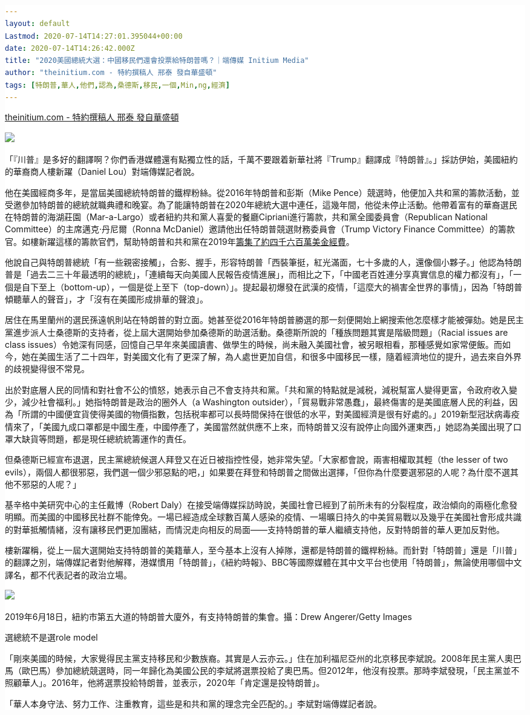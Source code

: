 ```yaml
---
layout: default
Lastmod: 2020-07-14T14:27:01.395044+00:00
date: 2020-07-14T14:26:42.000Z
title: "2020美國總統大選：中國移民們還會投票給特朗普嗎？｜端傳媒 Initium Media"
author: "theinitium.com - 特約撰稿人 邢泰 發自華盛頓"
tags: [特朗普,華人,他們,認為,桑德斯,移民,一個,Min,ng,經濟]
---
```


[theinitium.com - 特約撰稿人 邢泰 發自華盛頓](https://theinitium.com/article/20200513-international-trumps-chinese-fans/)  

![](https://images.weserv.nl/?url=/file/82bab7e043efa4a6a9a83.jpg)

「『川普』是多好的翻譯啊？你們香港媒體還有點獨立性的話，千萬不要跟着新華社將『Trump』翻譯成『特朗普』。」採訪伊始，美國紐約的華裔商人樓新躍（Daniel Lou）對端傳媒記者說。

他在美國經商多年，是當屆美國總統特朗普的鐵桿粉絲。從2016年特朗普和彭斯（Mike Pence）競選時，他便加入共和黨的籌款活動，並受邀參加特朗普的總統就職典禮和晚宴。為了能讓特朗普在2020年總統大選中連任，這幾年間，他從未停止活動。他帶着富有的華裔選民在特朗普的海湖莊園（Mar-a-Largo）或者紐約共和黨人喜愛的餐廳Cipriani進行籌款，共和黨全國委員會（Republican National Committee）的主席邁克·丹尼爾（Ronna McDaniel）邀請他出任特朗普競選財務委員會（Trump Victory Finance Committee）的籌款官。如樓新躍這樣的籌款官們，幫助特朗普和共和黨在2019年[籌集了約四千六百萬美金經費](https://www.washingtonpost.com/politics/trump-and-the-gop-raised-almost-half-a-billion-dollars-last-year--and-still-had-nearly-200-million-heading-into-2020/2020/01/03/10ba1612-2dad-11ea-bcd4-24597950008f_story.html)。

他說自己與特朗普總統「有一些親密接觸」，合影、握手，形容特朗普「西裝筆挺，紅光滿面，七十多歲的人，還像個小夥子。」他認為特朗普是「過去二三十年最透明的總統」，「連續每天向美國人民報告疫情進展」，而相比之下，「中國老百姓連分享真實信息的權力都沒有」，「一個是自下至上（bottom-up），一個是從上至下（top-down）」。提起最初爆發在武漢的疫情，「這麼大的禍害全世界的事情」，因為「特朗普傾聽華人的聲音」，才「沒有在美國形成排華的聲浪」。

居住在馬里蘭州的選民孫遠帆則站在特朗普的對立面。她甚至從2016年特朗普勝選的那一刻便開始上網搜索他怎麼樣才能被彈劾。她是民主黨進步派人士桑德斯的支持者，從上屆大選開始參加桑德斯的助選活動。桑德斯所說的「種族問題其實是階級問題」（Racial issues are class issues）令她深有同感，回憶自己早年來美國讀書、做學生的時候，尚未融入美國社會，被另眼相看，那種感覺如家常便飯。而如今，她在美國生活了二十四年，對美國文化有了更深了解，為人處世更加自信，和很多中國移民一樣，隨着經濟地位的提升，過去來自外界的歧視變得很不常見。

出於對底層人民的同情和對社會不公的憤怒，她表示自己不會支持共和黨。「共和黨的特點就是減税，減税幫富人變得更富，令政府收入變少，減少社會福利。」她指特朗普是政治的圈外人（a Washington outsider），「貿易戰非常愚蠢」，最終傷害的是美國底層人民的利益，因為「所謂的中國便宜貨使得美國的物價指數，包括税率都可以長時間保持在很低的水平，對美國經濟是很有好處的。」2019新型冠狀病毒疫情來了，「美國九成口罩都是中國生產，中國停產了，美國當然就供應不上來，而特朗普又沒有說停止向國外運東西，」她認為美國出現了口罩大缺貨等問題，都是現任總統統籌運作的責任。

但桑德斯已經宣布退選，民主黨總統候選人拜登又在近日被指控性侵，她非常失望。「大家都會說，兩害相權取其輕（the lesser of two evils），兩個人都很邪惡，我們選一個少邪惡點的吧，」如果要在拜登和特朗普之間做出選擇，「但你為什麼要選邪惡的人呢？為什麼不選其他不邪惡的人呢？」

基辛格中美研究中心的主任戴博（Robert Daly）在接受端傳媒採訪時說，美國社會已經到了前所未有的分裂程度，政治傾向的兩極化愈發明顯。而美國的中國移民社群不能倖免。一場已經造成全球數百萬人感染的疫情、一場曠日持久的中美貿易戰以及幾乎在美國社會形成共識的對華抵觸情緒，沒有讓移民們更加團結，而情況走向相反的局面——支持特朗普的華人繼續支持他，反對特朗普的華人更加反對他。

樓新躍稱，從上一屆大選開始支持特朗普的美籍華人，至今基本上沒有人掉隊，還都是特朗普的鐵桿粉絲。而針對「特朗普」還是「川普」的翻譯之別，端傳媒記者對他解釋，港媒慣用「特朗普」，《紐約時報》、BBC等國際媒體在其中文平台也使用「特朗普」，無論使用哪個中文譯名，都不代表記者的政治立場。

![](https://images.weserv.nl/?url=https%3A//d32kak7w9u5ewj.cloudfront.net/media/image/2020/05/d7be049400cd4c09ba2b8cee19cc3898.jpg%3FimageView2/1/w/1080/h/720/format/jpg)

2019年6月18日，紐約市第五大道的特朗普大廈外，有支持特朗普的集會。攝：Drew Angerer/Getty Images

選總統不是選role model

「剛來美國的時候，大家覺得民主黨支持移民和少數族裔。其實是人云亦云。」住在加利福尼亞州的北京移民李斌說。2008年民主黨人奧巴馬（歐巴馬）參加總統競選時，同一年歸化為美國公民的李斌將選票投給了奧巴馬。但2012年，他沒有投票。那時李斌發現，「民主黨並不照顧華人」。2016年，他將選票投給特朗普，並表示，2020年「肯定還是投特朗普」。

「華人本身守法、努力工作、注重教育，這些是和共和黨的理念完全匹配的。」李斌對端傳媒記者說。
